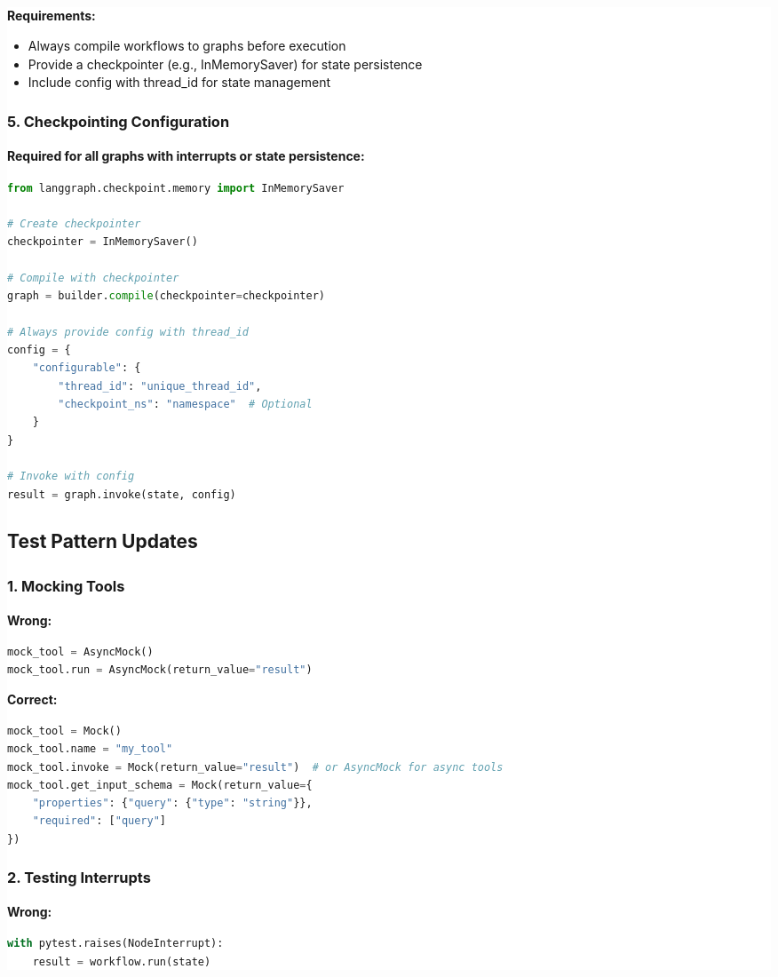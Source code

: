 **Requirements:**
- Always compile workflows to graphs before execution
- Provide a checkpointer (e.g., InMemorySaver) for state persistence
- Include config with thread_id for state management

### 5. Checkpointing Configuration

**Required for all graphs with interrupts or state persistence:**
```python
from langgraph.checkpoint.memory import InMemorySaver

# Create checkpointer
checkpointer = InMemorySaver()

# Compile with checkpointer
graph = builder.compile(checkpointer=checkpointer)

# Always provide config with thread_id
config = {
    "configurable": {
        "thread_id": "unique_thread_id",
        "checkpoint_ns": "namespace"  # Optional
    }
}

# Invoke with config
result = graph.invoke(state, config)
```

## Test Pattern Updates

### 1. Mocking Tools

**Wrong:**
```python
mock_tool = AsyncMock()
mock_tool.run = AsyncMock(return_value="result")
```

**Correct:**
```python
mock_tool = Mock()
mock_tool.name = "my_tool"
mock_tool.invoke = Mock(return_value="result")  # or AsyncMock for async tools
mock_tool.get_input_schema = Mock(return_value={
    "properties": {"query": {"type": "string"}},
    "required": ["query"]
})
```

### 2. Testing Interrupts

**Wrong:**
```python
with pytest.raises(NodeInterrupt):
    result = workflow.run(state)
```
